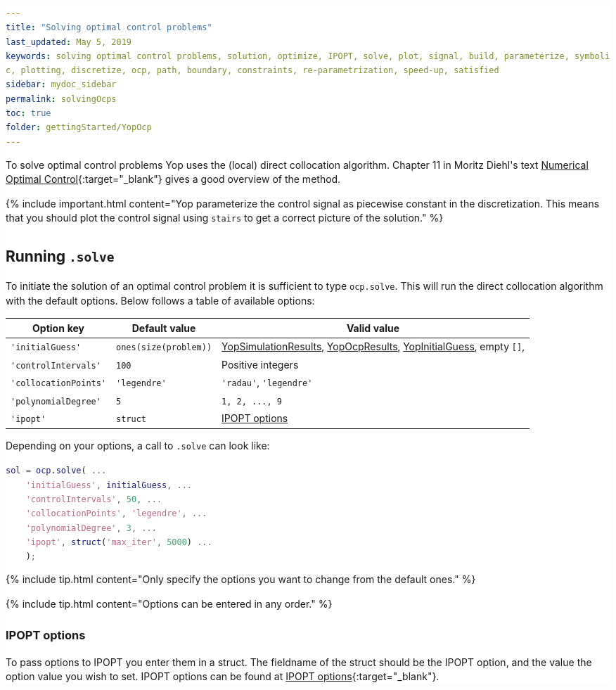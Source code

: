 ```yaml
---
title: "Solving optimal control problems"
last_updated: May 5, 2019
keywords: solving optimal control problems, solution, optimize, IPOPT, solve, plot, signal, build, parameterize, symbolic, plotting, discretize, ocp, path, boundary, constraints, re-parametrization, speed-up, satisfied
sidebar: mydoc_sidebar
permalink: solvingOcps
toc: true
folder: gettingStarted/YopOcp
---
```

To solve optimal control problems Yop uses the (local) direct collocation algorithm. Chapter 11 in Moritz Diehl's text [Numerical Optimal Control](https://www.fs.isy.liu.se/Edu/Courses/NumericalOptimalControl/Diehl_NumOptiCon.pdf){:target="_blank"} gives a good overview of the method.

{% include important.html content="Yop parameterize the control signal as piecewise constant in the discretization. This means that you should plot the control signal using `stairs` to get a correct picture of the solution." %}

## Running `.solve`
To initiate the solution of an optimal control problem it is sufficient to type `ocp.solve`. This will run the direct collocation algorithm with the default options. Below follows a table of available options:

|     Option key       |       Default  value  | Valid value |
|----------------------|-----------------------|-------------|
|`'initialGuess'`      |`ones(size(problem))` |[YopSimulationResults](yopSimulator), [YopOcpResults](solvingOcps#obtaining-the-result), [YopInitialGuess](initialGuess#using-yopinitialguess), empty `[]`, |
|`'controlIntervals'`  |`100`                 |Positive integers |
|`'collocationPoints'` |`'legendre'`          |`'radau'`, `'legendre'` |
|`'polynomialDegree'`  |`5`                   |`1, 2, ..., 9`|
|`'ipopt'`             |`struct`              |[IPOPT options](solvingOcps#ipopt-options) |

Depending on your options, a call to `.solve` can look like:
```matlab
sol = ocp.solve( ...
    'initialGuess', initialGuess, ...
    'controlIntervals', 50, ...
    'collocationPoints', 'legendre', ...
    'polynomialDegree', 3, ...
    'ipopt', struct('max_iter', 5000) ...
    );
```

{% include tip.html content="Only specify the options you want to change from the default ones." %}

{% include tip.html content="Options can be entered in any order." %}

### IPOPT options
To pass options to IPOPT you enter them in a struct. The fieldname of the struct should be the IPOPT option, and the value the option value you wish to set. IPOPT options can be found at [IPOPT options](https://www.coin-or.org/Ipopt/documentation/node40.html){:target="_blank"}.
